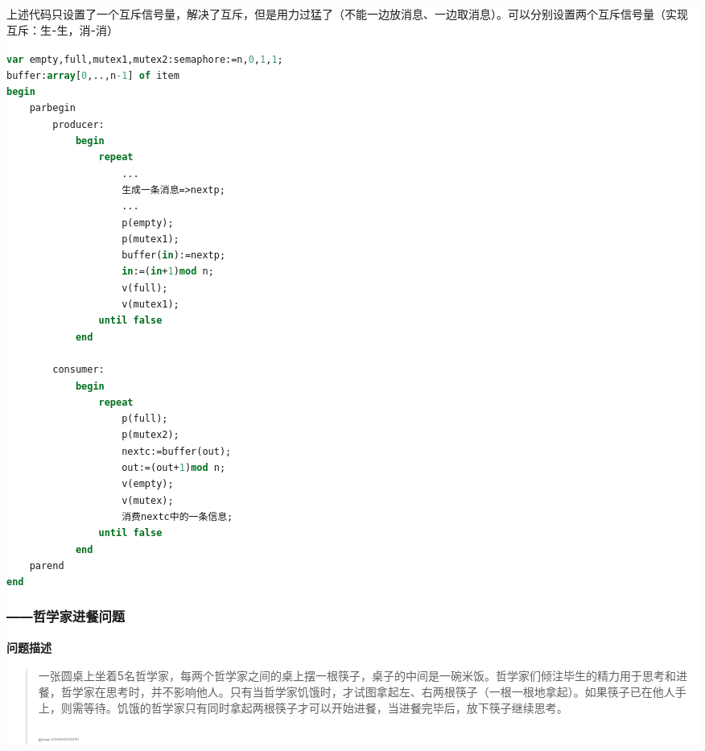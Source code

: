 ```c++
```

上述代码只设置了一个互斥信号量，解决了互斥，但是用力过猛了（不能一边放消息、一边取消息）。可以分别设置两个互斥信号量（实现互斥：生-生，消-消）

```pascal
var empty,full,mutex1,mutex2:semaphore:=n,0,1,1;
buffer:array[0,..,n-1] of item
begin
	parbegin
		producer:
			begin
				repeat
					...
					生成一条消息=>nextp;
					...
					p(empty);
					p(mutex1);
					buffer(in):=nextp;
					in:=(in+1)mod n;
					v(full);
					v(mutex1);
				until false
			end
			
		consumer:
			begin
				repeat
					p(full);
					p(mutex2);
					nextc:=buffer(out);
					out:=(out+1)mod n;
					v(empty);
					v(mutex);
					消费nextc中的一条信息;
				until false
			end
	parend
end

```



### ——哲学家进餐问题

**问题描述**

>一张圆桌上坐着5名哲学家，每两个哲学家之间的桌上摆一根筷子，桌子的中间是一碗米饭。哲学家们倾注毕生的精力用于思考和进餐，哲学家在思考时，并不影响他人。只有当哲学家饥饿时，才试图拿起左、右两根筷子（一根一根地拿起）。如果筷子已在他人手上，则需等待。饥饿的哲学家只有同时拿起两根筷子才可以开始进餐，当进餐完毕后，放下筷子继续思考。
>
><img src="D:\My Files\笔记\笔记图片\image-20230909153132791.png" alt="image-20230909153132791" style="zoom:25%;" />


